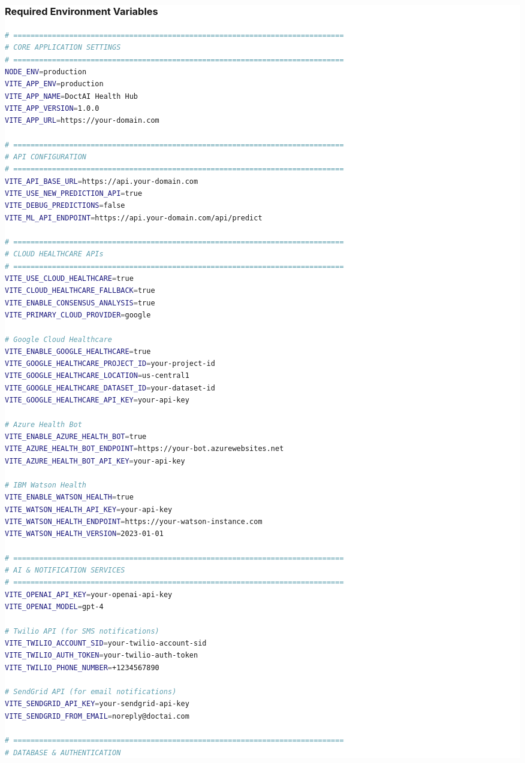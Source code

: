 ### Required Environment Variables

```bash
# =============================================================================
# CORE APPLICATION SETTINGS
# =============================================================================
NODE_ENV=production
VITE_APP_ENV=production
VITE_APP_NAME=DoctAI Health Hub
VITE_APP_VERSION=1.0.0
VITE_APP_URL=https://your-domain.com

# =============================================================================
# API CONFIGURATION
# =============================================================================
VITE_API_BASE_URL=https://api.your-domain.com
VITE_USE_NEW_PREDICTION_API=true
VITE_DEBUG_PREDICTIONS=false
VITE_ML_API_ENDPOINT=https://api.your-domain.com/api/predict

# =============================================================================
# CLOUD HEALTHCARE APIs
# =============================================================================
VITE_USE_CLOUD_HEALTHCARE=true
VITE_CLOUD_HEALTHCARE_FALLBACK=true
VITE_ENABLE_CONSENSUS_ANALYSIS=true
VITE_PRIMARY_CLOUD_PROVIDER=google

# Google Cloud Healthcare
VITE_ENABLE_GOOGLE_HEALTHCARE=true
VITE_GOOGLE_HEALTHCARE_PROJECT_ID=your-project-id
VITE_GOOGLE_HEALTHCARE_LOCATION=us-central1
VITE_GOOGLE_HEALTHCARE_DATASET_ID=your-dataset-id
VITE_GOOGLE_HEALTHCARE_API_KEY=your-api-key

# Azure Health Bot
VITE_ENABLE_AZURE_HEALTH_BOT=true
VITE_AZURE_HEALTH_BOT_ENDPOINT=https://your-bot.azurewebsites.net
VITE_AZURE_HEALTH_BOT_API_KEY=your-api-key

# IBM Watson Health
VITE_ENABLE_WATSON_HEALTH=true
VITE_WATSON_HEALTH_API_KEY=your-api-key
VITE_WATSON_HEALTH_ENDPOINT=https://your-watson-instance.com
VITE_WATSON_HEALTH_VERSION=2023-01-01

# =============================================================================
# AI & NOTIFICATION SERVICES
# =============================================================================
VITE_OPENAI_API_KEY=your-openai-api-key
VITE_OPENAI_MODEL=gpt-4

# Twilio API (for SMS notifications)
VITE_TWILIO_ACCOUNT_SID=your-twilio-account-sid
VITE_TWILIO_AUTH_TOKEN=your-twilio-auth-token
VITE_TWILIO_PHONE_NUMBER=+1234567890

# SendGrid API (for email notifications)
VITE_SENDGRID_API_KEY=your-sendgrid-api-key
VITE_SENDGRID_FROM_EMAIL=noreply@doctai.com

# =============================================================================
# DATABASE & AUTHENTICATION
```